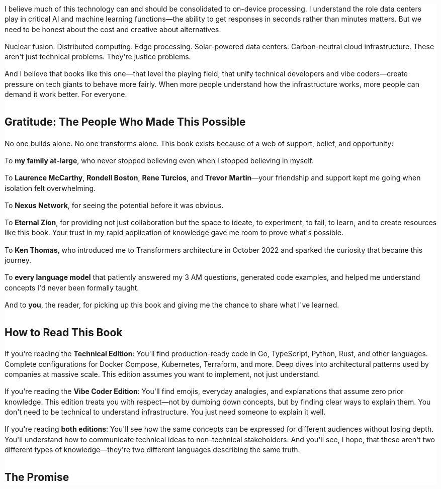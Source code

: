 I believe much of this technology can and should be consolidated to on-device processing. I understand the role data centers play in critical AI and machine learning functions—the ability to get responses in seconds rather than minutes matters. But we need to be honest about the cost and creative about alternatives.

Nuclear fusion. Distributed computing. Edge processing. Solar-powered data centers. Carbon-neutral cloud infrastructure. These aren't just technical problems. They're justice problems.

And I believe that books like this one—that level the playing field, that unify technical developers and vibe coders—create pressure on tech giants to behave more fairly. When more people understand how the infrastructure works, more people can demand it work better. For everyone.

## Gratitude: The People Who Made This Possible

No one builds alone. No one transforms alone. This book exists because of a web of support, belief, and opportunity:

To **my family at-large**, who never stopped believing even when I stopped believing in myself.

To **Laurence McCarthy**, **Rondell Boston**, **Rene Turcios**, and **Trevor Martin**—your friendship and support kept me going when isolation felt overwhelming.

To **Nexus Network**, for seeing the potential before it was obvious.

To **Eternal Zion**, for providing not just collaboration but the space to ideate, to experiment, to fail, to learn, and to create resources like this book. Your trust in my rapid application of knowledge gave me room to prove what's possible.

To **Ken Thomas**, who introduced me to Transformers architecture in October 2022 and sparked the curiosity that became this journey.

To **every language model** that patiently answered my 3 AM questions, generated code examples, and helped me understand concepts I'd never been formally taught.

And to **you**, the reader, for picking up this book and giving me the chance to share what I've learned.

## How to Read This Book

If you're reading the **Technical Edition**: You'll find production-ready code in Go, TypeScript, Python, Rust, and other languages. Complete configurations for Docker Compose, Kubernetes, Terraform, and more. Deep dives into architectural patterns used by companies at massive scale. This edition assumes you want to implement, not just understand.

If you're reading the **Vibe Coder Edition**: You'll find emojis, everyday analogies, and explanations that assume zero prior knowledge. This edition treats you with respect—not by dumbing down concepts, but by finding clear ways to explain them. You don't need to be technical to understand infrastructure. You just need someone to explain it well.

If you're reading **both editions**: You'll see how the same concepts can be expressed for different audiences without losing depth. You'll understand how to communicate technical ideas to non-technical stakeholders. And you'll see, I hope, that these aren't two different types of knowledge—they're two different languages describing the same truth.

## The Promise
